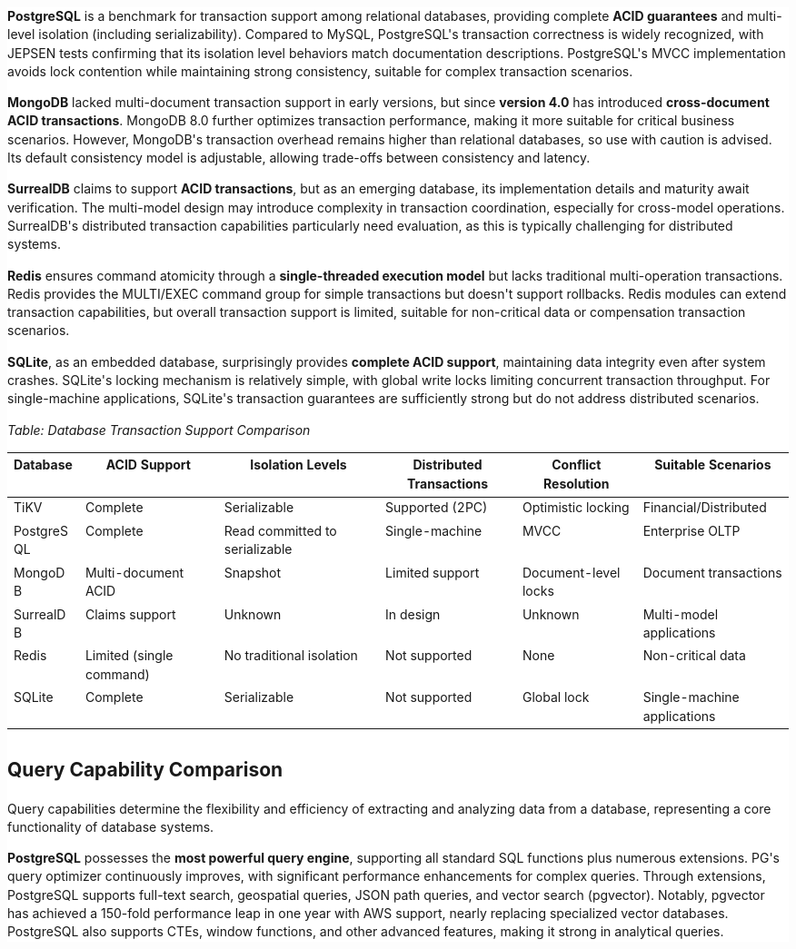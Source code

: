 **PostgreSQL** is a benchmark for transaction support among relational databases, providing complete **ACID guarantees** and multi-level isolation (including serializability). Compared to MySQL, PostgreSQL's transaction correctness is widely recognized, with JEPSEN tests confirming that its isolation level behaviors match documentation descriptions. PostgreSQL's MVCC implementation avoids lock contention while maintaining strong consistency, suitable for complex transaction scenarios.

**MongoDB** lacked multi-document transaction support in early versions, but since **version 4.0** has introduced **cross-document ACID transactions**. MongoDB 8.0 further optimizes transaction performance, making it more suitable for critical business scenarios. However, MongoDB's transaction overhead remains higher than relational databases, so use with caution is advised. Its default consistency model is adjustable, allowing trade-offs between consistency and latency.

**SurrealDB** claims to support **ACID transactions**, but as an emerging database, its implementation details and maturity await verification. The multi-model design may introduce complexity in transaction coordination, especially for cross-model operations. SurrealDB's distributed transaction capabilities particularly need evaluation, as this is typically challenging for distributed systems.

**Redis** ensures command atomicity through a **single-threaded execution model** but lacks traditional multi-operation transactions. Redis provides the MULTI/EXEC command group for simple transactions but doesn't support rollbacks. Redis modules can extend transaction capabilities, but overall transaction support is limited, suitable for non-critical data or compensation transaction scenarios.

**SQLite**, as an embedded database, surprisingly provides **complete ACID support**, maintaining data integrity even after system crashes. SQLite's locking mechanism is relatively simple, with global write locks limiting concurrent transaction throughput. For single-machine applications, SQLite's transaction guarantees are sufficiently strong but do not address distributed scenarios.

*Table: Database Transaction Support Comparison*

| **Database** | **ACID Support** | **Isolation Levels**    | **Distributed Transactions** | **Conflict Resolution** | **Suitable Scenarios** |
| ------------ | ---------------- | ----------------------- | ---------------------------- | ----------------------- | ---------------------- |
| TiKV         | Complete         | Serializable            | Supported (2PC)             | Optimistic locking      | Financial/Distributed  |
| PostgreSQL   | Complete         | Read committed to serializable | Single-machine       | MVCC                    | Enterprise OLTP        |
| MongoDB      | Multi-document ACID | Snapshot             | Limited support             | Document-level locks    | Document transactions  |
| SurrealDB    | Claims support   | Unknown                 | In design                   | Unknown                 | Multi-model applications |
| Redis        | Limited (single command) | No traditional isolation | Not supported      | None                    | Non-critical data      |
| SQLite       | Complete         | Serializable            | Not supported               | Global lock             | Single-machine applications |

## Query Capability Comparison

Query capabilities determine the flexibility and efficiency of extracting and analyzing data from a database, representing a core functionality of database systems.

**PostgreSQL** possesses the **most powerful query engine**, supporting all standard SQL functions plus numerous extensions. PG's query optimizer continuously improves, with significant performance enhancements for complex queries. Through extensions, PostgreSQL supports full-text search, geospatial queries, JSON path queries, and vector search (pgvector). Notably, pgvector has achieved a 150-fold performance leap in one year with AWS support, nearly replacing specialized vector databases. PostgreSQL also supports CTEs, window functions, and other advanced features, making it strong in analytical queries.
